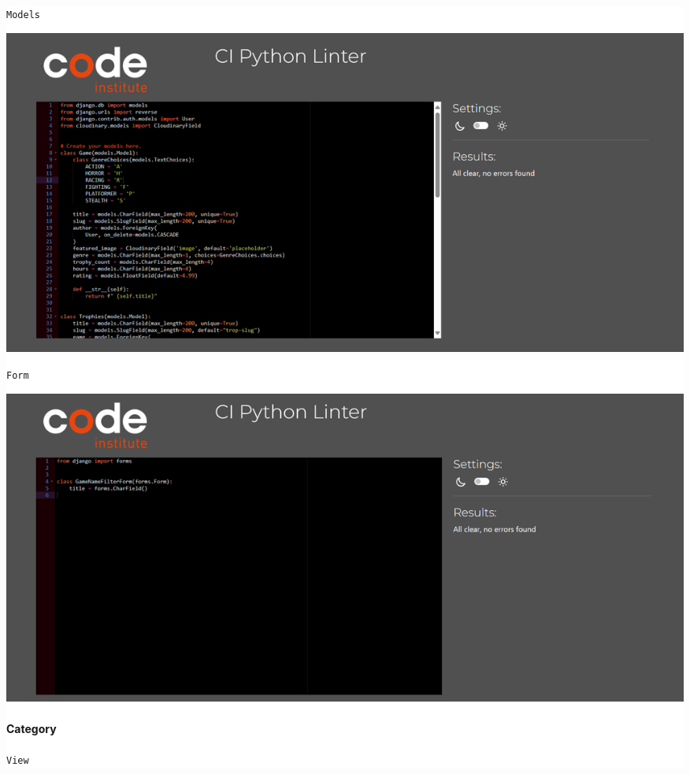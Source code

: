 `Models`

![Trophy Hunter Models](static/images/models-trophy-hunter.png)

`Form`

![Trophy Hunter Form](static/images/trophy-hunter-form.png)

#### Category 

`View`
